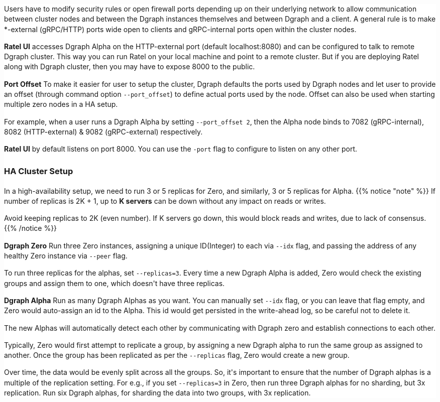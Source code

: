 Users have to modify security rules or open firewall ports depending up on their underlying network to allow communication between cluster nodes and between the Dgraph instances themselves and between Dgraph and a client. A general rule is to make *-external (gRPC/HTTP) ports wide open to clients and gRPC-internal ports open within the cluster nodes.

**Ratel UI** accesses Dgraph Alpha on the HTTP-external port (default localhost:8080) and can be configured to talk to remote Dgraph cluster. This way you can run Ratel on your local machine and point to a remote cluster. But if you are deploying Ratel along with Dgraph cluster, then you may have to expose 8000 to the public.

**Port Offset** To make it easier for user to setup the cluster, Dgraph defaults the ports used by Dgraph nodes and let user to provide an offset  (through command option `--port_offset`) to define actual ports used by the node. Offset can also be used when starting multiple zero nodes in a HA setup.

For example, when a user runs a Dgraph Alpha by setting `--port_offset 2`, then the Alpha node binds to 7082 (gRPC-internal), 8082 (HTTP-external) & 9082 (gRPC-external) respectively.

**Ratel UI** by default listens on port 8000. You can use the `-port` flag to configure to listen on any other port.

### HA Cluster Setup

In a high-availability setup, we need to run 3 or 5 replicas for Zero, and similarly, 3 or 5 replicas for Alpha.
{{% notice "note" %}}
If number of replicas is 2K + 1, up to **K servers** can be down without any impact on reads or writes.

Avoid keeping replicas to 2K (even number). If K servers go down, this would block reads and writes, due to lack of consensus.
{{% /notice %}}

**Dgraph Zero**
Run three Zero instances, assigning a unique ID(Integer) to each via `--idx` flag, and
passing the address of any healthy Zero instance via `--peer` flag.

To run three replicas for the alphas, set `--replicas=3`. Every time a new
Dgraph Alpha is added, Zero would check the existing groups and assign them to
one, which doesn't have three replicas.

**Dgraph Alpha**
Run as many Dgraph Alphas as you want. You can manually set `--idx` flag, or you
can leave that flag empty, and Zero would auto-assign an id to the Alpha. This
id would get persisted in the write-ahead log, so be careful not to delete it.

The new Alphas will automatically detect each other by communicating with
Dgraph zero and establish connections to each other.

Typically, Zero would first attempt to replicate a group, by assigning a new
Dgraph alpha to run the same group as assigned to another. Once the group has
been replicated as per the `--replicas` flag, Zero would create a new group.

Over time, the data would be evenly split across all the groups. So, it's
important to ensure that the number of Dgraph alphas is a multiple of the
replication setting. For e.g., if you set `--replicas=3` in Zero, then run three
Dgraph alphas for no sharding, but 3x replication. Run six Dgraph alphas, for
sharding the data into two groups, with 3x replication.
